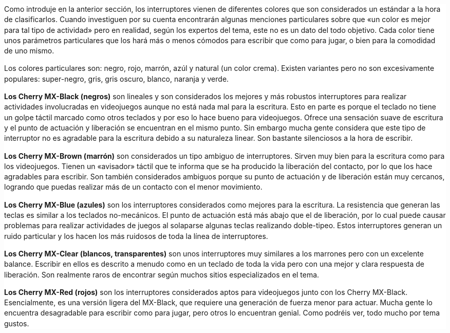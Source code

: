 



Como introduje en la anterior sección, los interruptores vienen de diferentes colores que son considerados un estándar a la hora de clasificarlos. Cuando investiguen por su cuenta encontrarán algunas menciones particulares sobre que «un color es mejor para tal tipo de actividad» pero en realidad, según los expertos del tema, este no es un dato del todo objetivo. Cada color tiene unos parámetros particulares que los hará más o menos cómodos para escribir que como para jugar, o bien para la comodidad de uno mismo.





Los colores particulares son: negro, rojo, marrón, azúl y natural (un color crema). Existen variantes pero no son excesivamente populares: super-negro, gris, gris oscuro, blanco, naranja y verde.





**Los Cherry MX-Black (negros)** son lineales y son considerados los mejores y más robustos interruptores para realizar actividades involucradas en videojuegos aunque no está nada mal para la escritura. Esto en parte es porque el teclado no tiene un golpe táctil marcado como otros teclados y por eso lo hace bueno para videojuegos. Ofrece una sensación suave de escritura y el punto de actuación y liberación se encuentran en el mismo punto. Sin embargo mucha gente considera que este tipo de interruptor no es agradable para la escritura debido a su naturaleza linear. Son bastante silenciosos a la hora de escribir.





**Los Cherry MX-Brown (marrón)** son considerados un tipo ambiguo de interruptores. Sirven muy bien para la escritura como para los videojuegos. Tienen un «avisador» táctil que te informa que se ha producido la liberación del contacto, por lo que los hace agradables para escribir. Son también considerados ambiguos porque su punto de actuación y de liberación están muy cercanos, logrando que puedas realizar más de un contacto con el menor movimiento.





**Los Cherry MX-Blue (azules)** son los interruptores considerados como mejores para la escritura. La resistencia que generan las teclas es similar a los teclados no-mecánicos. El punto de actuación está más abajo que el de liberación, por lo cual puede causar problemas para realizar actividades de juegos al solaparse algunas teclas realizando doble-tipeo. Estos interruptores generan un ruido particular y los hacen los más ruidosos de toda la línea de interruptores.





**Los Cherry MX-Clear (blancos, transparentes)** son unos interruptores muy similares a los marrones pero con un excelente balance. Escribir en ellos es descrito a menudo como en un teclado de toda la vida pero con una mejor y clara respuesta de liberación. Son realmente raros de encontrar según muchos sitios especializados en el tema.





**Los Cherry MX-Red (rojos)** son los interruptores considerados aptos para videojuegos junto con los Cherry MX-Black. Esencialmente, es una versión ligera del MX-Black, que requiere una generación de fuerza menor para actuar. Mucha gente lo encuentra desagradable para escribir como para jugar, pero otros lo encuentran genial. Como podréis ver, todo mucho por tema gustos.
